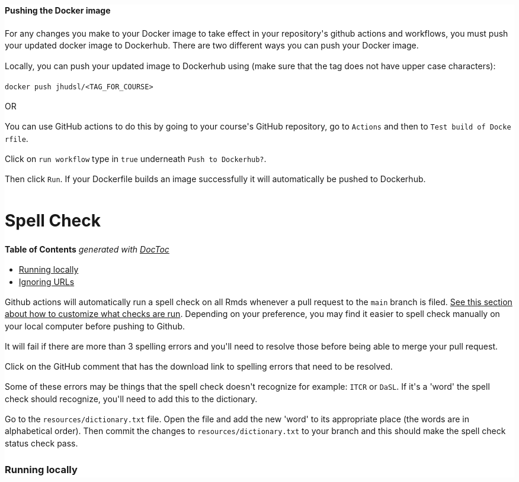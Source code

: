 #### Pushing the Docker image

For any changes you make to your Docker image to take effect in your repository's github actions and workflows, you must push your updated docker image to Dockerhub. There are two different ways you can push your Docker image. 

Locally, you can push your updated image to Dockerhub using (make sure that the tag does not have upper case characters):

```
docker push jhudsl/<TAG_FOR_COURSE>
```

OR 

You can use GitHub actions to do this by going to your course's GitHub repository, go to `Actions` and then to `Test build of Dockerfile`. 

Click on `run workflow` type in `true` underneath `Push to Dockerhub?`. 

Then click `Run`. If your Dockerfile builds an image successfully it will automatically be pushed to Dockerhub. 

# Spell Check




**Table of Contents**  *generated with [DocToc](https://github.com/thlorenz/doctoc)*

- [Running locally](#running-locally)
- [Ignoring URLs](#ignoring-urls)




Github actions will automatically run a spell check on all Rmds whenever a pull request to the `main` branch is filed. [See this section about how to customize what checks are run](https://github.com/jhudsl/OTTR_Template/wiki/How-to-set-up-and-customize-GitHub-actions-robots). 
Depending on your preference, you may find it easier to spell check manually on your local computer before pushing to Github.

It will fail if there are more than 3 spelling errors and you'll need to resolve those before being able to merge your pull request.

Click on the GitHub comment that has the download link to spelling errors that need to be resolved. 

Some of these errors may be things that the spell check doesn't recognize for example: `ITCR` or `DaSL`.
If it's a 'word' the spell check should recognize, you'll need to add this to the dictionary.

Go to the `resources/dictionary.txt` file.
Open the file and add the new 'word' to its appropriate place (the words are in alphabetical order).
Then commit the changes to `resources/dictionary.txt` to your branch and this should make the spell check status check pass.

### Running locally
